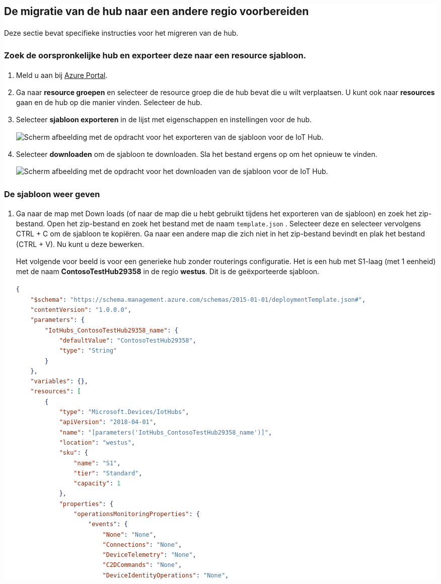 ## <a name="prepare-to-migrate-the-hub-to-another-region"></a>De migratie van de hub naar een andere regio voorbereiden

Deze sectie bevat specifieke instructies voor het migreren van de hub.

### <a name="find-the-original-hub-and-export-it-to-a-resource-template"></a>Zoek de oorspronkelijke hub en exporteer deze naar een resource sjabloon.

1. Meld u aan bij [Azure Portal](https://portal.azure.com). 

1. Ga naar **resource groepen** en selecteer de resource groep die de hub bevat die u wilt verplaatsen. U kunt ook naar **resources** gaan en de hub op die manier vinden. Selecteer de hub.

1. Selecteer **sjabloon exporteren** in de lijst met eigenschappen en instellingen voor de hub. 

   ![Scherm afbeelding met de opdracht voor het exporteren van de sjabloon voor de IoT Hub.](./media/iot-hub-how-to-clone/iot-hub-export-template.png)

1. Selecteer **downloaden** om de sjabloon te downloaden. Sla het bestand ergens op om het opnieuw te vinden. 

   ![Scherm afbeelding met de opdracht voor het downloaden van de sjabloon voor de IoT Hub.](./media/iot-hub-how-to-clone/iot-hub-download-template.png)

### <a name="view-the-template"></a>De sjabloon weer geven 

1. Ga naar de map met Down loads (of naar de map die u hebt gebruikt tijdens het exporteren van de sjabloon) en zoek het zip-bestand. Open het zip-bestand en zoek het bestand met de naam `template.json` . Selecteer deze en selecteer vervolgens CTRL + C om de sjabloon te kopiëren. Ga naar een andere map die zich niet in het zip-bestand bevindt en plak het bestand (CTRL + V). Nu kunt u deze bewerken.
 
    Het volgende voor beeld is voor een generieke hub zonder routerings configuratie. Het is een hub met S1-laag (met 1 eenheid) met de naam **ContosoTestHub29358** in de regio **westus**. Dit is de geëxporteerde sjabloon.

    ``` json
    {
        "$schema": "https://schema.management.azure.com/schemas/2015-01-01/deploymentTemplate.json#",
        "contentVersion": "1.0.0.0",
        "parameters": {
            "IotHubs_ContosoTestHub29358_name": {
                "defaultValue": "ContosoTestHub29358",
                "type": "String"
            }
        },
        "variables": {},
        "resources": [
            {
                "type": "Microsoft.Devices/IotHubs",
                "apiVersion": "2018-04-01",
                "name": "[parameters('IotHubs_ContosoTestHub29358_name')]",
                "location": "westus",
                "sku": {
                    "name": "S1",
                    "tier": "Standard",
                    "capacity": 1
                },
                "properties": {
                    "operationsMonitoringProperties": {
                        "events": {
                            "None": "None",
                            "Connections": "None",
                            "DeviceTelemetry": "None",
                            "C2DCommands": "None",
                            "DeviceIdentityOperations": "None",
